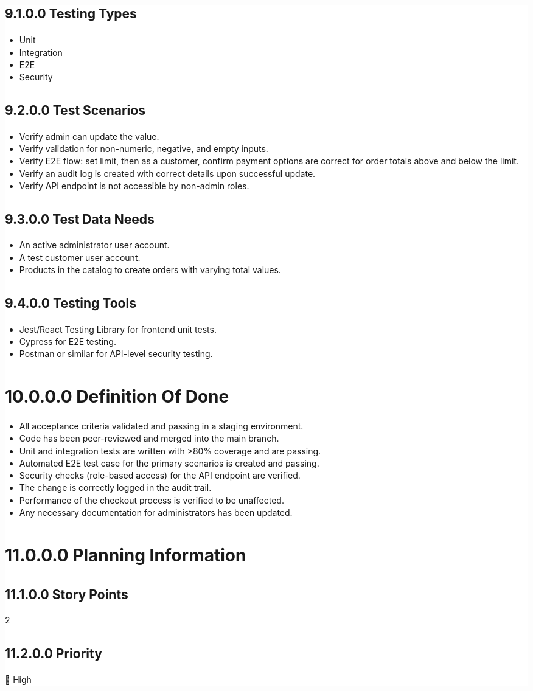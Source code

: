 ## 9.1.0.0 Testing Types

- Unit
- Integration
- E2E
- Security

## 9.2.0.0 Test Scenarios

- Verify admin can update the value.
- Verify validation for non-numeric, negative, and empty inputs.
- Verify E2E flow: set limit, then as a customer, confirm payment options are correct for order totals above and below the limit.
- Verify an audit log is created with correct details upon successful update.
- Verify API endpoint is not accessible by non-admin roles.

## 9.3.0.0 Test Data Needs

- An active administrator user account.
- A test customer user account.
- Products in the catalog to create orders with varying total values.

## 9.4.0.0 Testing Tools

- Jest/React Testing Library for frontend unit tests.
- Cypress for E2E testing.
- Postman or similar for API-level security testing.

# 10.0.0.0 Definition Of Done

- All acceptance criteria validated and passing in a staging environment.
- Code has been peer-reviewed and merged into the main branch.
- Unit and integration tests are written with >80% coverage and are passing.
- Automated E2E test case for the primary scenarios is created and passing.
- Security checks (role-based access) for the API endpoint are verified.
- The change is correctly logged in the audit trail.
- Performance of the checkout process is verified to be unaffected.
- Any necessary documentation for administrators has been updated.

# 11.0.0.0 Planning Information

## 11.1.0.0 Story Points

2

## 11.2.0.0 Priority

🔴 High
